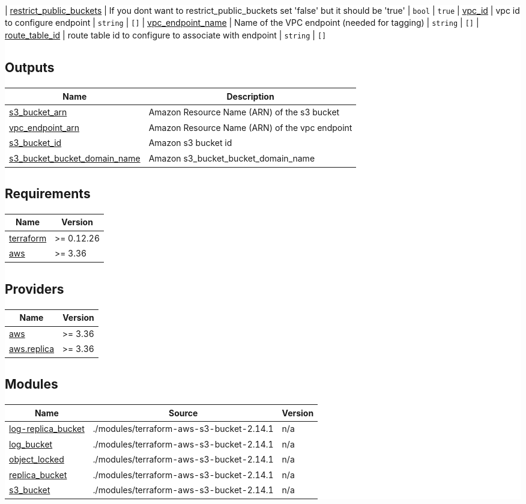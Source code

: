 | <a name="input_restrict_public_buckets"></a> [restrict\_public\_buckets](#restrict\_public\_buckets) | If you dont want to restrict_public_buckets set 'false' but it should be 'true' | `bool` | `true`
| <a name="input_vpc_id"></a> [vpc\_id](#input\vpc\_id) | vpc id to configure endpoint | `string` | `[]`
| <a name="input_vpc_endpoint_name"></a> [vpc\_endpoint\_name](#input\_vpc\_endpoint\_name) | Name of the VPC endpoint (needed for tagging) | `string` | `[]`
| <a name="input_route_table_id"></a> [route\_table\_id](#input\route\_table\_id) | route table id to configure to associate with endpoint | `string` | `[]`



## Outputs

| Name | Description |
|------|-------------|
| <a name="output_s3_bucket_arn"></a> [s3_bucket\_arn](#output\s3_bucket\_arn) | Amazon Resource Name (ARN) of the s3 bucket |
| <a name="output_vpc_endpoint_arn"></a> [vpc_endpoint\_arn](#output\vpc_endpoint\_arn) | Amazon Resource Name (ARN) of the vpc endpoint |
| <a name="output_33_bucket_id"></a> [s3_bucket\_id](#output\s3_bucket\_id) | Amazon s3 bucket id|
| <a name="output_s3_bucket_bucket_domain_name"></a> [s3_bucket\_bucket\_domain\_name](#output\bucket_domain\_Name) |Amazon s3_bucket_bucket_domain_name|




## Requirements

| Name | Version |
|------|---------|
| <a name="requirement_terraform"></a> [terraform](#requirement\_terraform) | >= 0.12.26 |
| <a name="requirement_aws"></a> [aws](#requirement\_aws) | >= 3.36 |

## Providers

| Name | Version |
|------|---------|
| <a name="provider_aws"></a> [aws](#provider\_aws) | >= 3.36 |
| <a name="provider_aws.replica"></a> [aws.replica](#provider\_aws.replica) | >= 3.36 |

## Modules

| Name | Source | Version |
|------|--------|---------|
| <a name="module_log-replica_bucket"></a> [log-replica\_bucket](#module\_log-replica\_bucket) | ./modules/terraform-aws-s3-bucket-2.14.1 | n/a |
| <a name="module_log_bucket"></a> [log\_bucket](#module\_log\_bucket) | ./modules/terraform-aws-s3-bucket-2.14.1 | n/a |
| <a name="module_object_locked"></a> [object\_locked](#module\_object\_locked) | ./modules/terraform-aws-s3-bucket-2.14.1 | n/a |
| <a name="module_replica_bucket"></a> [replica\_bucket](#module\_replica\_bucket) | ./modules/terraform-aws-s3-bucket-2.14.1 | n/a |
| <a name="module_s3_bucket"></a> [s3\_bucket](#module\_s3\_bucket) | ./modules/terraform-aws-s3-bucket-2.14.1 | n/a |
